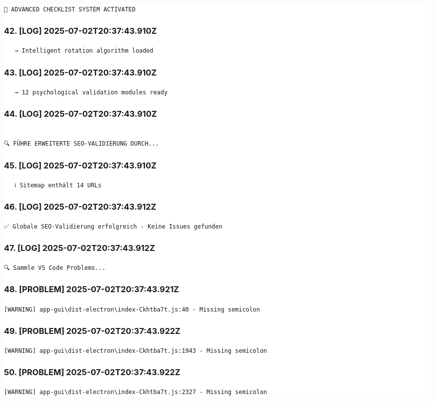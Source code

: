 ```
🧠 ADVANCED CHECKLIST SYSTEM ACTIVATED
```

### 42. [LOG] 2025-07-02T20:37:43.910Z

```
   → Intelligent rotation algorithm loaded
```

### 43. [LOG] 2025-07-02T20:37:43.910Z

```
   → 12 psychological validation modules ready
```

### 44. [LOG] 2025-07-02T20:37:43.910Z

```

🔍 FÜHRE ERWEITERTE SEO-VALIDIERUNG DURCH...
```

### 45. [LOG] 2025-07-02T20:37:43.910Z

```
   ℹ️ Sitemap enthält 14 URLs
```

### 46. [LOG] 2025-07-02T20:37:43.912Z

```
✅ Globale SEO-Validierung erfolgreich - Keine Issues gefunden
```

### 47. [LOG] 2025-07-02T20:37:43.912Z

```
🔍 Sammle VS Code Problems...
```

### 48. [PROBLEM] 2025-07-02T20:37:43.921Z

```
[WARNING] app-gui\dist-electron\index-Ckhtba7t.js:40 - Missing semicolon
```

### 49. [PROBLEM] 2025-07-02T20:37:43.922Z

```
[WARNING] app-gui\dist-electron\index-Ckhtba7t.js:1943 - Missing semicolon
```

### 50. [PROBLEM] 2025-07-02T20:37:43.922Z

```
[WARNING] app-gui\dist-electron\index-Ckhtba7t.js:2327 - Missing semicolon
```
